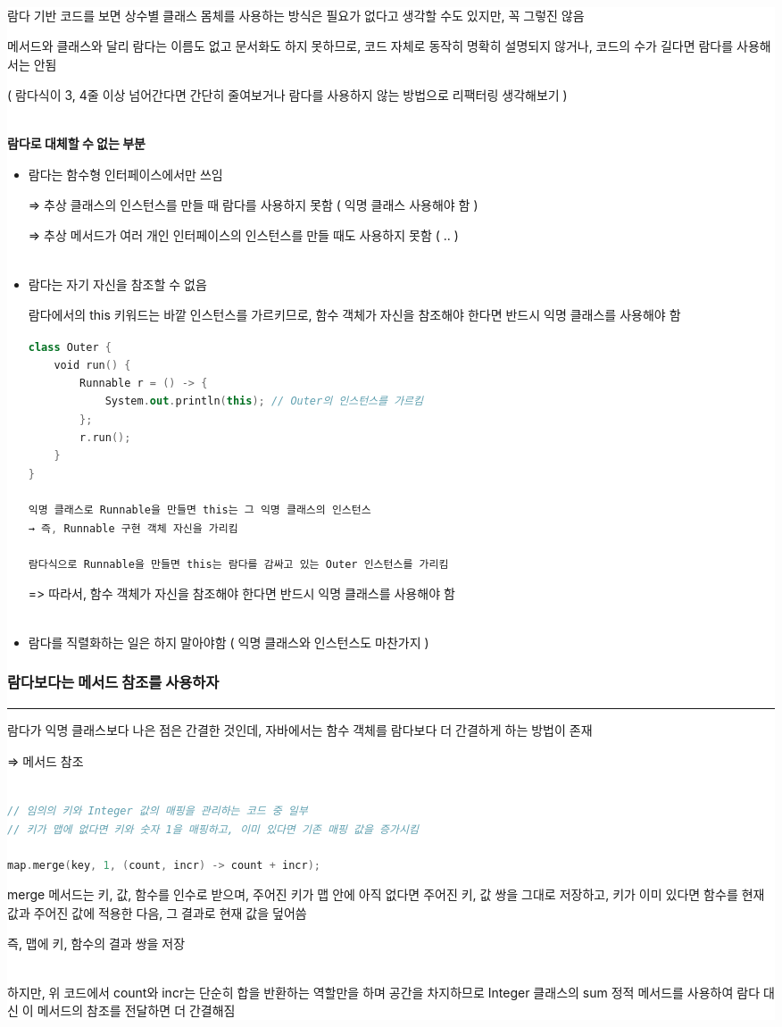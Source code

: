 람다 기반 코드를 보면 상수별 클래스 몸체를 사용하는 방식은 필요가 없다고 생각할 수도 있지만, 꼭 그렇진 않음

메서드와 클래스와 달리 람다는 이름도 없고 문서화도 하지 못하므로, 코드 자체로 동작히 명확히 설명되지 않거나, 코드의 수가 길다면 람다를 사용해서는 안됨

( 람다식이 3, 4줄 이상 넘어간다면 간단히 줄여보거나 람다를 사용하지 않는 방법으로 리팩터링 생각해보기 )<br><br>

**람다로 대체할 수 없는 부분**

- 람다는 함수형 인터페이스에서만 쓰임
    
    ⇒ 추상 클래스의 인스턴스를 만들 때 람다를 사용하지 못함 ( 익명 클래스 사용해야 함 )
    
    ⇒ 추상 메서드가 여러 개인 인터페이스의 인스턴스를 만들 때도 사용하지 못함 ( .. )<br><br>
    

- 람다는 자기 자신을 참조할 수 없음
    
    람다에서의 this 키워드는 바깥 인스턴스를 가르키므로, 함수 객체가 자신을 참조해야 한다면 반드시 익명 클래스를 사용해야 함
    
    ```kotlin
    class Outer {
        void run() {
            Runnable r = () -> {
                System.out.println(this); // Outer의 인스턴스를 가르킴
            };
            r.run();
        }
    }
    
    익명 클래스로 Runnable을 만들면 this는 그 익명 클래스의 인스턴스 
    → 즉, Runnable 구현 객체 자신을 가리킴
    
    람다식으로 Runnable을 만들면 this는 람다를 감싸고 있는 Outer 인스턴스를 가리킴
    ```
    => 따라서, 함수 객체가 자신을 참조해야 한다면 반드시 익명 클래스를 사용해야 함<br><br>

- 람다를 직렬화하는 일은 하지 말아야함 ( 익명 클래스와 인스턴스도 마찬가지 )

### 람다보다는 메서드 참조를 사용하자

---

람다가 익명 클래스보다 나은 점은 간결한 것인데, 자바에서는 함수 객체를 람다보다 더 간결하게 하는 방법이 존재

⇒ 메서드 참조 <br><br>

```kotlin
// 임의의 키와 Integer 값의 매핑을 관리하는 코드 중 일부
// 키가 맵에 없다면 키와 숫자 1을 매핑하고, 이미 있다면 기존 매핑 값을 증가시킴

map.merge(key, 1, (count, incr) -> count + incr);
```

merge 메서드는 키, 값, 함수를 인수로 받으며, 주어진 키가 맵 안에 아직 없다면 주어진 키, 값 쌍을 그대로 저장하고, 키가 이미 있다면 함수를 현재 값과 주어진 값에 적용한 다음, 그 결과로 현재 값을 덮어씀

즉, 맵에 키, 함수의 결과 쌍을 저장<br><br>

하지만, 위 코드에서 count와 incr는 단순히 합을 반환하는 역할만을 하며 공간을 차지하므로 Integer 클래스의 sum 정적 메서드를 사용하여 람다 대신 이 메서드의 참조를 전달하면 더 간결해짐
